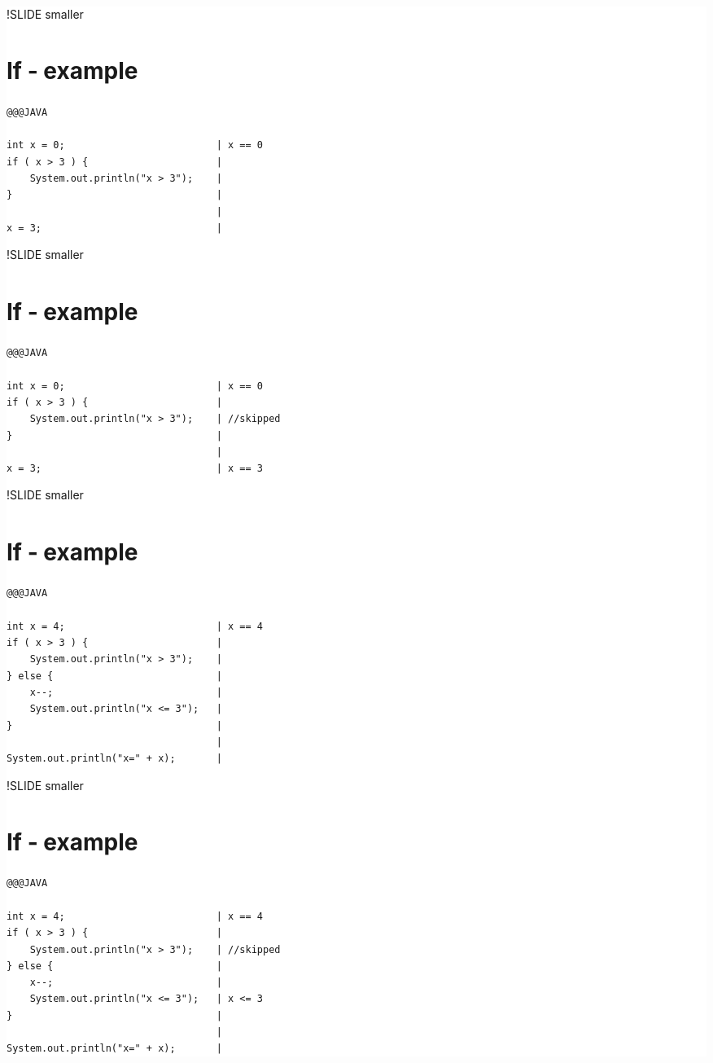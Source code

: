 !SLIDE smaller 

# If - example

	@@@JAVA

	int x = 0;							| x == 0
	if ( x > 3 ) {						|		
		System.out.println("x > 3");	| 
	}									|
										|
	x = 3;								| 

!SLIDE smaller 

# If - example

	@@@JAVA

	int x = 0;							| x == 0
	if ( x > 3 ) {						|		
		System.out.println("x > 3");	| //skipped
	}									|
										|
	x = 3;								| x == 3


!SLIDE smaller

# If - example

	@@@JAVA

	int x = 4;							| x == 4
	if ( x > 3 ) {						|
		System.out.println("x > 3");	| 
	} else {							|
		x--;							|
		System.out.println("x <= 3");	| 
	}									|
										|
	System.out.println("x=" + x);		|  

!SLIDE smaller

# If - example

	@@@JAVA

	int x = 4;							| x == 4
	if ( x > 3 ) {						|
		System.out.println("x > 3");	| //skipped
	} else {							|
		x--;							|
		System.out.println("x <= 3");	| x <= 3
	}									|
										|
	System.out.println("x=" + x);		|  
